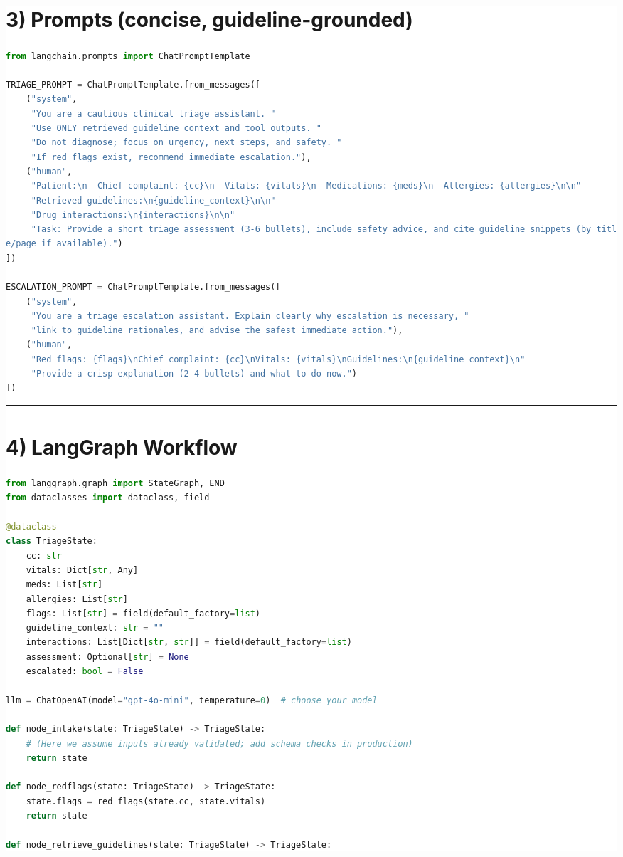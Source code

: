 
# 3) Prompts (concise, guideline-grounded)

```python
from langchain.prompts import ChatPromptTemplate

TRIAGE_PROMPT = ChatPromptTemplate.from_messages([
    ("system",
     "You are a cautious clinical triage assistant. "
     "Use ONLY retrieved guideline context and tool outputs. "
     "Do not diagnose; focus on urgency, next steps, and safety. "
     "If red flags exist, recommend immediate escalation."),
    ("human",
     "Patient:\n- Chief complaint: {cc}\n- Vitals: {vitals}\n- Medications: {meds}\n- Allergies: {allergies}\n\n"
     "Retrieved guidelines:\n{guideline_context}\n\n"
     "Drug interactions:\n{interactions}\n\n"
     "Task: Provide a short triage assessment (3-6 bullets), include safety advice, and cite guideline snippets (by title/page if available).")
])

ESCALATION_PROMPT = ChatPromptTemplate.from_messages([
    ("system",
     "You are a triage escalation assistant. Explain clearly why escalation is necessary, "
     "link to guideline rationales, and advise the safest immediate action."),
    ("human",
     "Red flags: {flags}\nChief complaint: {cc}\nVitals: {vitals}\nGuidelines:\n{guideline_context}\n"
     "Provide a crisp explanation (2-4 bullets) and what to do now.")
])
```

---

# 4) LangGraph Workflow

```python
from langgraph.graph import StateGraph, END
from dataclasses import dataclass, field

@dataclass
class TriageState:
    cc: str
    vitals: Dict[str, Any]
    meds: List[str]
    allergies: List[str]
    flags: List[str] = field(default_factory=list)
    guideline_context: str = ""
    interactions: List[Dict[str, str]] = field(default_factory=list)
    assessment: Optional[str] = None
    escalated: bool = False

llm = ChatOpenAI(model="gpt-4o-mini", temperature=0)  # choose your model

def node_intake(state: TriageState) -> TriageState:
    # (Here we assume inputs already validated; add schema checks in production)
    return state

def node_redflags(state: TriageState) -> TriageState:
    state.flags = red_flags(state.cc, state.vitals)
    return state

def node_retrieve_guidelines(state: TriageState) -> TriageState:
```